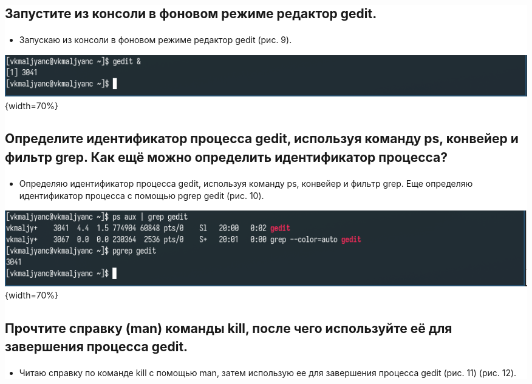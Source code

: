 ## Запустите из консоли в фоновом режиме редактор gedit.

- Запускаю из консоли в фоновом режиме редактор gedit (рис. 9).

![Запуск из консоли в фоновом режиме редактора gedit](image/9.png){width=70%}

## Определите идентификатор процесса gedit, используя команду ps, конвейер и фильтр grep. Как ещё можно определить идентификатор процесса?

- Определяю идентификатор процесса gedit, используя команду ps, конвейер и фильтр grep. Еще определяю идентификатор процесса с помощью pgrep gedit (рис. 10).

![Определение идентификатора процесса gedit,](image/10.png){width=70%}

## Прочтите справку (man) команды kill, после чего используйте её для завершения процесса gedit.

- Читаю справку по команде kill с помощью man, затем использую ее для завершения процесса gedit (рис. 11) (рис. 12).
